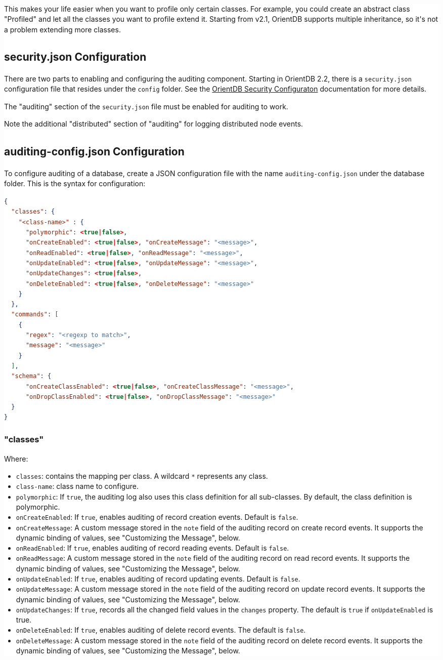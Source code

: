 This makes your life easier when you want to profile only certain classes. For example, you could create an abstract class "Profiled" and let all the classes you want to profile extend it. Starting from v2.1, OrientDB supports multiple inheritance, so it's not a problem extending more classes.

## security.json Configuration
There are two parts to enabling and configuring the auditing component.  Starting in OrientDB 2.2, there is a `security.json` configuration file that resides under the `config` folder.  See the [OrientDB Security Configuraton]({{book.baseCommunityDoc}}/security/Security-Config.md) documentation for more details.

The "auditing" section of the `security.json` file must be enabled for auditing to work.

Note the additional "distributed" section of "auditing" for logging distributed node events.

## auditing-config.json Configuration
To configure auditing of a database, create a JSON configuration file with the name `auditing-config.json` under the database folder. This is the syntax for configuration:

```json
{
  "classes": {
    "<class-name>" : {
      "polymorphic": <true|false>,
      "onCreateEnabled": <true|false>, "onCreateMessage": "<message>",
      "onReadEnabled": <true|false>, "onReadMessage": "<message>",
      "onUpdateEnabled": <true|false>, "onUpdateMessage": "<message>",
      "onUpdateChanges": <true|false>,
      "onDeleteEnabled": <true|false>, "onDeleteMessage": "<message>"
    }
  },
  "commands": [
    {
      "regex": "<regexp to match>",
      "message": "<message>"
    }
  ],
  "schema": {
      "onCreateClassEnabled": <true|false>, "onCreateClassMessage": "<message>",
      "onDropClassEnabled": <true|false>, "onDropClassMessage": "<message>"
  }
}
```

### "classes"
Where:
- `classes`: contains the mapping per class. A wildcard `*` represents any class.
- `class-name`: class name to configure.
- `polymorphic`: If `true`, the auditing log also uses this class definition for all sub-classes. By default, the class definition is polymorphic.
- `onCreateEnabled`: If `true`, enables auditing of record creation events. Default is `false`.
- `onCreateMessage`: A custom message stored in the `note` field of the auditing record on create record events. It supports the dynamic binding of values, see "Customizing the Message", below.
- `onReadEnabled`: If `true`, enables auditing of record reading events. Default is `false`.
- `onReadMessage`: A custom message stored in the `note` field of the auditing record on read record events. It supports the dynamic binding of values, see "Customizing the Message", below.
- `onUpdateEnabled`: If `true`, enables auditing of record updating events. Default is `false`.
- `onUpdateMessage`: A custom message stored in the `note` field of the auditing record on update record events. It supports the dynamic binding of values, see "Customizing the Message", below.
- `onUpdateChanges`: If `true`, records all the changed field values in the `changes` property. The default is `true` if `onUpdateEnabled` is true.
- `onDeleteEnabled`: If `true`, enables auditing of delete record events. The default is `false`.
- `onDeleteMessage`: A custom message stored in the `note` field of the auditing record on delete record events. It supports the dynamic binding of values, see "Customizing the Message", below.
